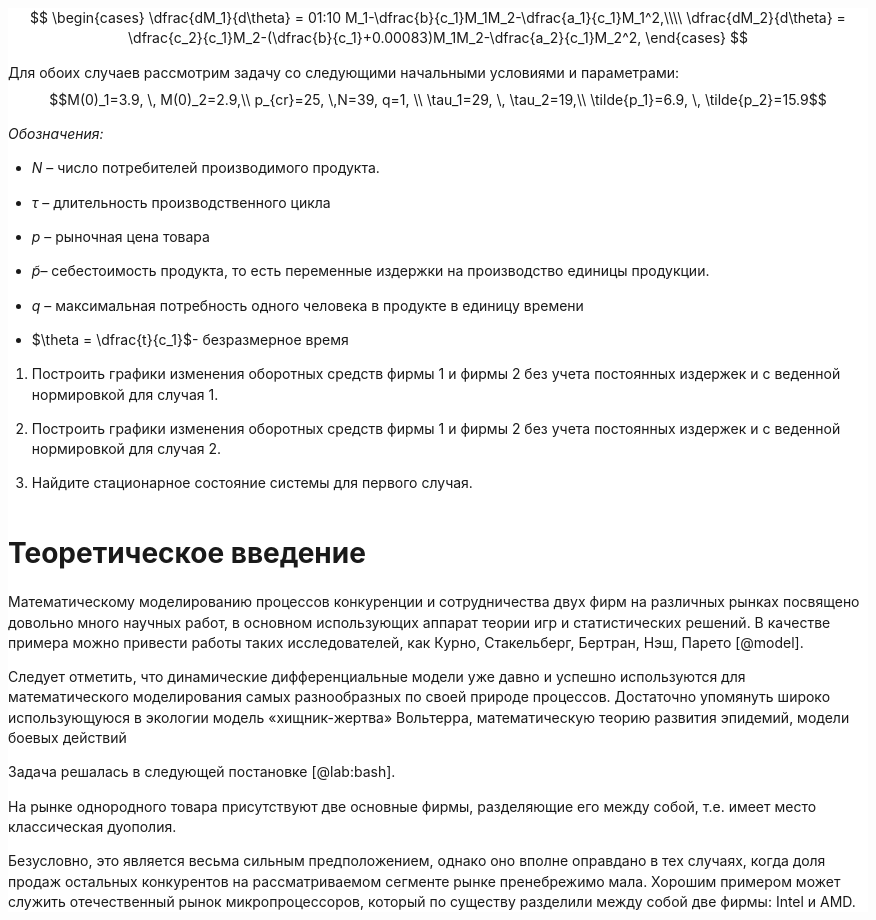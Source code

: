 $$
\begin{cases}                                 
  \dfrac{dM_1}{d\theta} =
01:10
M_1-\dfrac{b}{c_1}M_1M_2-\dfrac{a_1}{c_1}M_1^2,\\\\
  \dfrac{dM_2}{d\theta} = \dfrac{c_2}{c_1}M_2-(\dfrac{b}{c_1}+0.00083)M_1M_2-\dfrac{a_2}{c_1}M_2^2,
\end{cases}
$$

Для обоих случаев рассмотрим задачу со следующими начальными условиями и параметрами:
$$M(0)_1=3.9, \, M(0)_2=2.9,\\ p_{cr}=25, \,N=39, q=1, \\ \tau_1=29, \, \tau_2=19,\\ \tilde{p_1}=6.9, \, \tilde{p_2}=15.9$$

*Обозначения:*

* $N$ – число потребителей производимого продукта.

* $\tau$ – длительность производственного цикла

* $p$ – рыночная цена товара

* $\tilde{p}$– себестоимость продукта, то есть переменные издержки на производство единицы
продукции.

* $q$ – максимальная потребность одного человека в продукте в единицу времени

* $\theta = \dfrac{t}{c_1}$- безразмерное время

1. Построить графики изменения оборотных средств фирмы 1 и фирмы 2 без
учета постоянных издержек и с веденной нормировкой для случая 1.

2. Построить графики изменения оборотных средств фирмы 1 и фирмы 2 без
учета постоянных издержек и с веденной нормировкой для случая 2.

3. Найдите стационарное состояние системы для первого случая.

# Теоретическое введение

Математическому моделированию процессов конкуренции и сотрудничества двух фирм на различных рынках посвящено довольно много научных работ, в основном использующих аппарат теории игр и статистических решений. В качестве примера можно привести работы таких исследователей, как Курно, Стакельберг, Бертран, Нэш, Парето [@model].

Следует отметить, что динамические дифференциальные модели уже давно и успешно используются для математического моделирования самых разнообразных по своей природе процессов. Достаточно упомянуть широко использующуюся в экологии модель «хищник-жертва» Вольтерра, математическую теорию развития эпидемий, модели боевых действий

Задача решалась в следующей постановке [@lab:bash].

На рынке однородного товара присутствуют две основные фирмы, разделяющие его между собой, т.е. имеет место классическая дуополия.

Безусловно, это является весьма сильным предположением, однако оно вполне оправдано в тех случаях, когда доля продаж остальных конкурентов на рассматриваемом сегменте рынке пренебрежимо мала. Хорошим примером может служить отечественный рынок микропроцессоров, который по существу разделили между собой две фирмы: Intel и AMD. 
